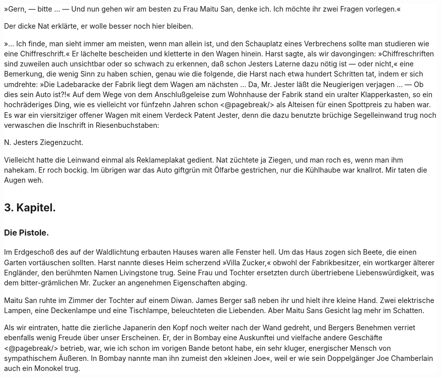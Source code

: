 »Gern, — bitte … — Und nun gehen wir am besten
zu Frau Maitu San, denke ich. Ich möchte ihr zwei Fragen
vorlegen.«

Der dicke Nat erklärte, er wolle besser noch hier bleiben.

»… Ich finde, man sieht immer am meisten, wenn man
allein ist, und den Schauplatz eines Verbrechens sollte man
studieren wie eine Chiffreschrift.« Er lächelte bescheiden und
kletterte in den Wagen hinein. Harst sagte, als wir davongingen:
»Chiffreschriften sind zuweilen auch unsichtbar oder
so schwach zu erkennen, daß schon Jesters Laterne dazu nötig
ist — oder nicht,« eine Bemerkung, die wenig Sinn zu haben
schien, genau wie die folgende, die Harst nach etwa hundert
Schritten tat, indem er sich umdrehte: »Die Ladebaracke der
Fabrik liegt dem Wagen am nächsten … Da, Mr. Jester
läßt die Neugierigen verjagen … — Ob dies sein Auto
ist?!« Auf dem Wege von dem Anschlußgeleise zum Wohnhause
der Fabrik stand ein uralter Klapperkasten, so ein hochräderiges
Ding, wie es vielleicht vor fünfzehn Jahren schon
<@pagebreak/>
als Alteisen für einen Spottpreis zu haben war. Es war
ein viersitziger offener Wagen mit einem Verdeck Patent
Jester, denn die dazu benutzte brüchige Segelleinwand trug
noch verwaschen die Inschrift in Riesenbuchstaben:

<p class="centererd">N. Jesters Ziegenzucht.</p>

Vielleicht hatte die Leinwand einmal als Reklameplakat
gedient. Nat züchtete ja Ziegen, und man roch es, wenn
man ihm nahekam. Er roch bockig. Im übrigen war das Auto
giftgrün mit Ölfarbe gestrichen, nur die Kühlhaube war
knallrot. Mir taten die Augen weh.

<h2>3. Kapitel.</h2>
<h3>Die Pistole.</h3>

Im Erdgeschoß des auf der Waldlichtung erbauten Hauses
waren alle Fenster hell. Um das Haus zogen sich Beete,
die einen Garten vortäuschen sollten. Harst nannte dieses
Heim scherzend »Villa Zucker,« obwohl der Fabrikbesitzer,
ein wortkarger älterer Engländer, den berühmten Namen
Livingstone trug. Seine Frau und Tochter ersetzten durch
übertriebene Liebenswürdigkeit, was dem bitter-grämlichen
Mr. Zucker an angenehmen Eigenschaften abging.

Maitu San ruhte im Zimmer der Tochter auf einem
Diwan. James Berger saß neben ihr und hielt ihre kleine
Hand. Zwei elektrische Lampen, eine Deckenlampe und eine
Tischlampe, beleuchteten die Liebenden. Aber Maitu Sans
Gesicht lag mehr im Schatten.

Als wir eintraten, hatte die zierliche Japanerin den Kopf
noch weiter nach der Wand gedreht, und Bergers Benehmen
verriet ebenfalls wenig Freude über unser Erscheinen. Er,
der in Bombay eine Auskunftei und vielfache andere Geschäfte
<@pagebreak/>
betrieb, war, wie ich schon im vorigen Bande betont
habe, ein sehr kluger, energischer Mensch von sympathischem
Äußeren. In Bombay nannte man ihn zumeist den »kleinen
Joe«, weil er wie sein Doppelgänger Joe Chamberlain auch
ein Monokel trug.

